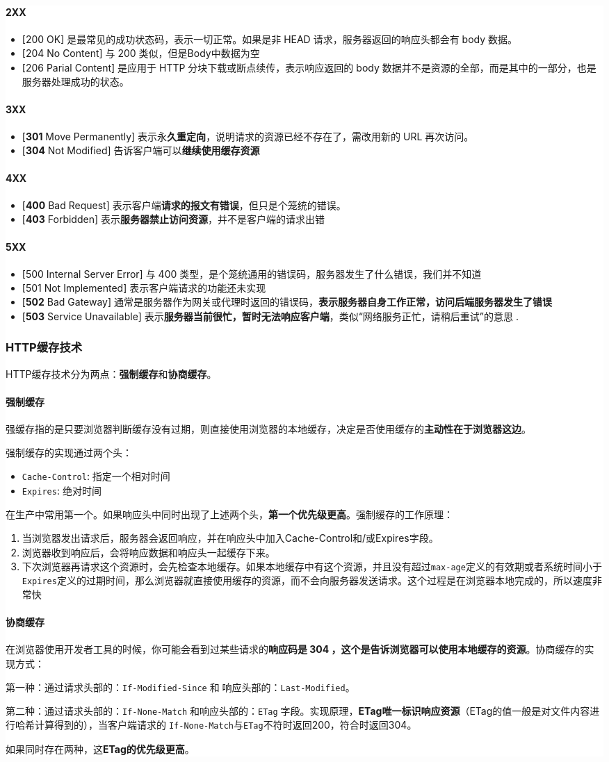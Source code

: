 #### 2XX

- [200 OK] 是最常⻅的成功状态码，表示⼀切正常。如果是⾮ HEAD 请求，服务器返回的响应头都会有 body 数据。
- [204 No Content] 与 200 类似，但是Body中数据为空
- [206 Parial Content] 是应⽤于 HTTP 分块下载或断点续传，表示响应返回的 body 数据并不是资源的全部，⽽是其中的⼀部分，也是服务器处理成功的状态。

#### 3XX

- [**301** Move Permanently] 表示永**久重定向**，说明请求的资源已经不存在了，需改⽤新的 URL 再次访问。
- [**304** Not Modified] 告诉客户端可以**继续使用缓存资源**



#### 4XX

- [**400** Bad Request] 表示客户端**请求的报⽂有错误**，但只是个笼统的错误。 
- [**403** Forbidden] 表示**服务器禁⽌访问资源**，并不是客户端的请求出错 



#### 5XX

- [500 Internal Server Error] 与 400 类型，是个笼统通⽤的错误码，服务器发⽣了什么错误，我们并不知道 
- [501 Not Implemented] 表示客户端请求的功能还未实现
- [**502** Bad Gateway] 通常是服务器作为⽹关或代理时返回的错误码，**表示服务器⾃身⼯作正常，访问后端服务器发⽣了错误** 
- [**503** Service Unavailable] 表示**服务器当前很忙，暂时⽆法响应客户端**，类似“⽹络服务正忙，请稍后重试”的意思 .



### HTTP缓存技术

HTTP缓存技术分为两点：**强制缓存**和**协商缓存**。

#### 强制缓存

​	强缓存指的是只要浏览器判断缓存没有过期，则直接使⽤浏览器的本地缓存，决定是否使⽤缓存的**主动性在于浏览器这边**。

强制缓存的实现通过两个头：

- `Cache-Control`:  指定一个相对时间
- `Expires`:  绝对时间

在生产中常用第一个。如果响应头中同时出现了上述两个头，**第一个优先级更高**。强制缓存的工作原理：

1. 当浏览器发出请求后，服务器会返回响应，并在响应头中加入Cache-Control和/或Expires字段。
2. 浏览器收到响应后，会将响应数据和响应头一起缓存下来。
3. 下次浏览器再请求这个资源时，会先检查本地缓存。如果本地缓存中有这个资源，并且没有超过`max-age`定义的有效期或者系统时间小于`Expires`定义的过期时间，那么浏览器就直接使用缓存的资源，而不会向服务器发送请求。这个过程是在浏览器本地完成的，所以速度非常快



#### 协商缓存

在浏览器使⽤开发者⼯具的时候，你可能会看到过某些请求的**响应码是 304 ，这个是告诉浏览器可以使⽤本地缓存的资源**。协商缓存的实现方式：

第一种：通过请求头部的：`If-Modified-Since` 和 响应头部的：`Last-Modified`。

第二种：通过请求头部的：`If-None-Match` 和响应头部的：`ETag` 字段。实现原理，**ETag唯一标识响应资源**（ETag的值一般是对文件内容进行哈希计算得到的），当客户端请求的 `If-None-Match`与`ETag`不符时返回200，符合时返回304。

如果同时存在两种，这**ETag的优先级更高**。
